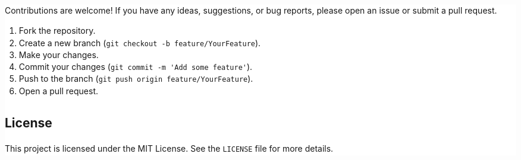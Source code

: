 Contributions are welcome! If you have any ideas, suggestions, or bug reports, please open an issue or submit a pull request.

1.  Fork the repository.
2.  Create a new branch (`git checkout -b feature/YourFeature`).
3.  Make your changes.
4.  Commit your changes (`git commit -m 'Add some feature'`).
5.  Push to the branch (`git push origin feature/YourFeature`).
6.  Open a pull request.

## License

This project is licensed under the MIT License. See the `LICENSE` file for more details.
